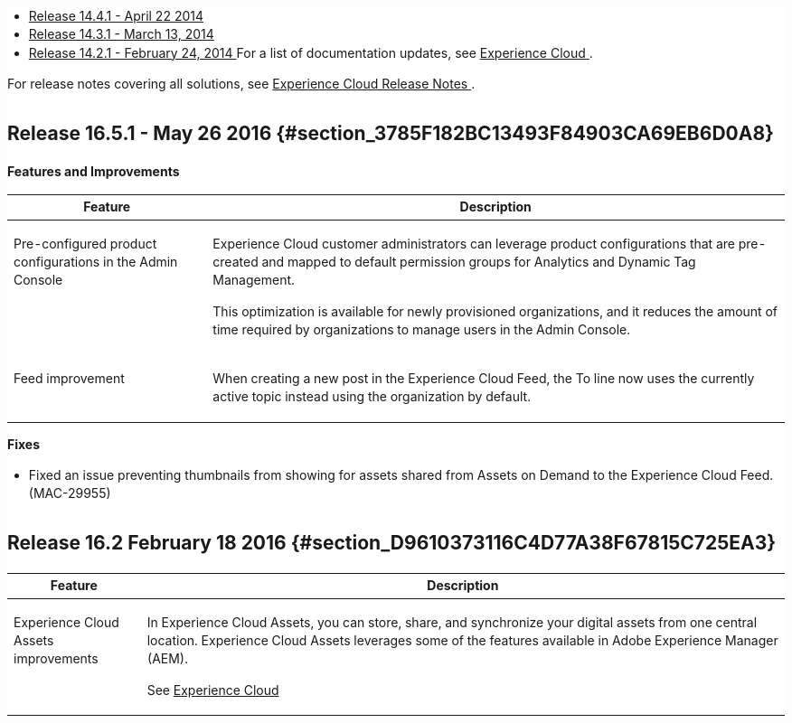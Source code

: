 * [ Release 14.4.1 - April 22 2014 ](../marketing-cloud-interface/release_notes.md#section_E2A699764E744D2E8D418E9A3D40AF6B)
* [ Release 14.3.1 - March 13, 2014 ](../marketing-cloud-interface/release_notes.md#section_5D142E3225E3477A84DC01B8197D39BC)
* [ Release 14.2.1 - February 24, 2014 ](../marketing-cloud-interface/release_notes.md#section_5AD81B0737C843AFB4BE9C4420D70EB3)
For a list of documentation updates, see [ Experience Cloud ](../doc_updates.md#concept_4C8983FCD23848A4B1E4C2D99ED82784). 

For release notes covering all solutions, see [ Experience Cloud Release Notes ](https://marketing.adobe.com/resources/help/en_US/whatsnew/). 

## Release 16.5.1 - May 26 2016 {#section_3785F182BC13493F84903CA69EB6D0A8}

**Features and Improvements** 

<table id="table_ABBCE1A66F534059BD728BC2B9AEFA80"> 
 <thead> 
  <tr> 
   <th colname="col1" class="entry"> Feature </th> 
   <th colname="col2" class="entry"> Description </th> 
  </tr> 
 </thead>
 <tbody> 
  <tr> 
   <td colname="col1"> <p>Pre-configured product configurations in the Admin Console </p> </td> 
   <td colname="col2"> <p>Experience Cloud customer administrators can leverage product configurations that are pre-created and mapped to default permission groups for Analytics and Dynamic Tag Management. </p> <p>This optimization is available for newly provisioned organizations, and it reduces the amount of time required by organizations to manage users in the Admin Console. </p> </td> 
  </tr> 
  <tr> 
   <td colname="col1"> <p>Feed improvement </p> </td> 
   <td colname="col2"> <p> When creating a new post in the Experience Cloud Feed, the To line now uses the currently active topic instead using the organization by default.</p> </td> 
  </tr> 
 </tbody> 
</table>

**Fixes** 

* Fixed an issue preventing thumbnails from showing for assets shared from Assets on Demand to the Experience Cloud Feed. (MAC-29955) 


## Release 16.2 February 18 2016 {#section_D9610373116C4D77A38F67815C725EA3}


<table id="table_C9B288CF42034F329C3C72D95D22E515"> 
 <thead> 
  <tr> 
   <th colname="col1" class="entry"> Feature </th> 
   <th colname="col2" class="entry"> Description </th> 
  </tr> 
 </thead>
 <tbody> 
  <tr> 
   <td colname="col1"> <p>Experience Cloud Assets improvements </p> </td> 
   <td colname="col2"> <p>In Experience Cloud Assets, you can store, share, and synchronize your digital assets from one central location. Experience Cloud Assets leverages some of the features available in <span class="keyword"> Adobe Experience Manager </span> (AEM). </p> <p>See <a href="../experience-cloud-assets/experience-cloud-assets.md#concept_DDA5224C907D4A4F817D795DA0ED64D0" format="dita" scope="local"> Experience Cloud </a></p> </td> 
  </tr> 